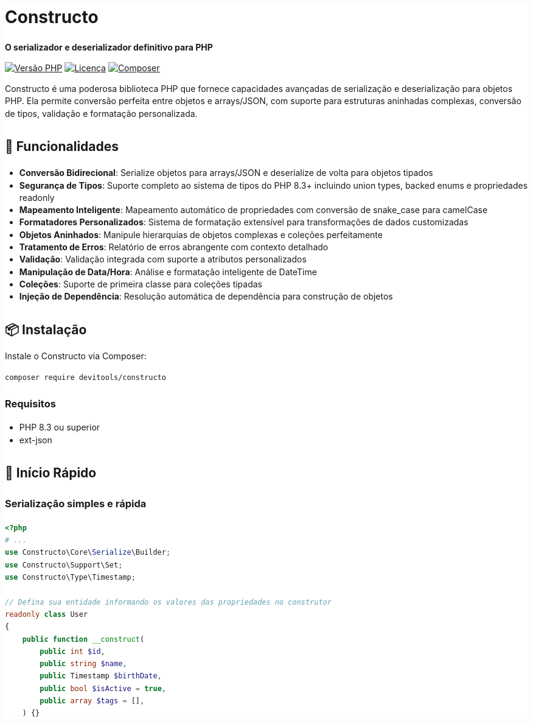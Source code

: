 # Constructo

**O serializador e deserializador definitivo para PHP**

[![Versão PHP](https://img.shields.io/badge/php-%5E8.3-blue.svg)](https://php.net/)
[![Licença](https://img.shields.io/badge/license-MIT-green.svg)](LICENSE)
[![Composer](https://img.shields.io/badge/composer-devitools%2Fconstructo-orange.svg)](https://packagist.org/packages/devitools/constructo)

Constructo é uma poderosa biblioteca PHP que fornece capacidades avançadas de serialização e deserialização para objetos PHP. Ela permite conversão perfeita entre objetos e arrays/JSON, com suporte para estruturas aninhadas complexas, conversão de tipos, validação e formatação personalizada.

## 🚀 Funcionalidades

- **Conversão Bidirecional**: Serialize objetos para arrays/JSON e deserialize de volta para objetos tipados
- **Segurança de Tipos**: Suporte completo ao sistema de tipos do PHP 8.3+ incluindo union types, backed enums e propriedades readonly
- **Mapeamento Inteligente**: Mapeamento automático de propriedades com conversão de snake_case para camelCase
- **Formatadores Personalizados**: Sistema de formatação extensível para transformações de dados customizadas
- **Objetos Aninhados**: Manipule hierarquias de objetos complexas e coleções perfeitamente
- **Tratamento de Erros**: Relatório de erros abrangente com contexto detalhado
- **Validação**: Validação integrada com suporte a atributos personalizados
- **Manipulação de Data/Hora**: Análise e formatação inteligente de DateTime
- **Coleções**: Suporte de primeira classe para coleções tipadas
- **Injeção de Dependência**: Resolução automática de dependência para construção de objetos

## 📦 Instalação

Instale o Constructo via Composer:

```bash
composer require devitools/constructo
```

### Requisitos

- PHP 8.3 ou superior
- ext-json

## 🔧 Início Rápido

### Serialização simples e rápida

```php
<?php
# ...
use Constructo\Core\Serialize\Builder;
use Constructo\Support\Set;
use Constructo\Type\Timestamp;

// Defina sua entidade informando os valores das propriedades no construtor
readonly class User
{
    public function __construct(
        public int $id,
        public string $name,
        public Timestamp $birthDate,
        public bool $isActive = true,
        public array $tags = [],
    ) {}
```